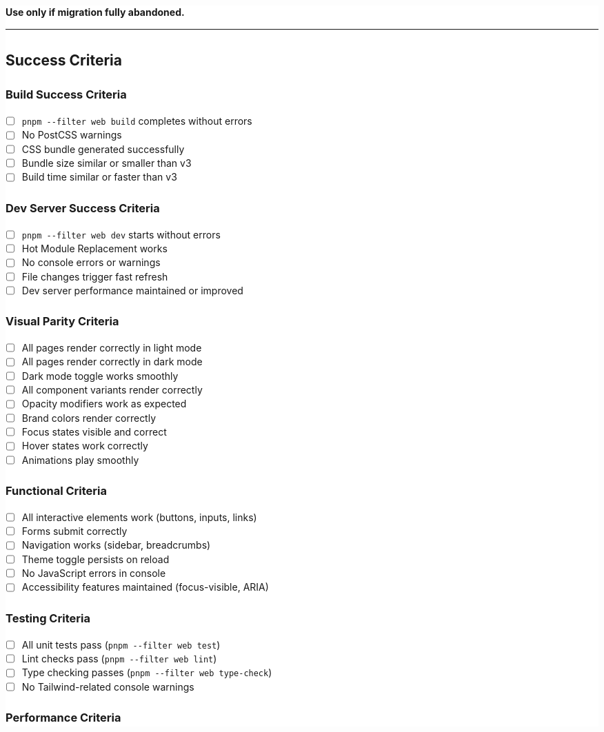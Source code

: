 **Use only if migration fully abandoned.**

---

## Success Criteria

### Build Success Criteria

- [ ] `pnpm --filter web build` completes without errors
- [ ] No PostCSS warnings
- [ ] CSS bundle generated successfully
- [ ] Bundle size similar or smaller than v3
- [ ] Build time similar or faster than v3

### Dev Server Success Criteria

- [ ] `pnpm --filter web dev` starts without errors
- [ ] Hot Module Replacement works
- [ ] No console errors or warnings
- [ ] File changes trigger fast refresh
- [ ] Dev server performance maintained or improved

### Visual Parity Criteria

- [ ] All pages render correctly in light mode
- [ ] All pages render correctly in dark mode
- [ ] Dark mode toggle works smoothly
- [ ] All component variants render correctly
- [ ] Opacity modifiers work as expected
- [ ] Brand colors render correctly
- [ ] Focus states visible and correct
- [ ] Hover states work correctly
- [ ] Animations play smoothly

### Functional Criteria

- [ ] All interactive elements work (buttons, inputs, links)
- [ ] Forms submit correctly
- [ ] Navigation works (sidebar, breadcrumbs)
- [ ] Theme toggle persists on reload
- [ ] No JavaScript errors in console
- [ ] Accessibility features maintained (focus-visible, ARIA)

### Testing Criteria

- [ ] All unit tests pass (`pnpm --filter web test`)
- [ ] Lint checks pass (`pnpm --filter web lint`)
- [ ] Type checking passes (`pnpm --filter web type-check`)
- [ ] No Tailwind-related console warnings

### Performance Criteria
